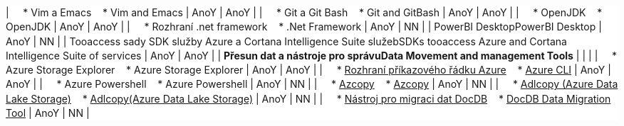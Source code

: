 | <span data-ttu-id="988d4-234">&nbsp;&nbsp;&nbsp;&nbsp;* Vim a Emacs</span><span class="sxs-lookup"><span data-stu-id="988d4-234">&nbsp;&nbsp;&nbsp;&nbsp;* Vim and Emacs</span></span> | <span data-ttu-id="988d4-235">Ano</span><span class="sxs-lookup"><span data-stu-id="988d4-235">Y</span></span> | <span data-ttu-id="988d4-236">Ano</span><span class="sxs-lookup"><span data-stu-id="988d4-236">Y</span></span> |
| <span data-ttu-id="988d4-237">&nbsp;&nbsp;&nbsp;&nbsp;* Git a Git Bash</span><span class="sxs-lookup"><span data-stu-id="988d4-237">&nbsp;&nbsp;&nbsp;&nbsp;* Git and GitBash</span></span> | <span data-ttu-id="988d4-238">Ano</span><span class="sxs-lookup"><span data-stu-id="988d4-238">Y</span></span> | <span data-ttu-id="988d4-239">Ano</span><span class="sxs-lookup"><span data-stu-id="988d4-239">Y</span></span> |
| <span data-ttu-id="988d4-240">&nbsp;&nbsp;&nbsp;&nbsp;* OpenJDK</span><span class="sxs-lookup"><span data-stu-id="988d4-240">&nbsp;&nbsp;&nbsp;&nbsp;* OpenJDK</span></span> | <span data-ttu-id="988d4-241">Ano</span><span class="sxs-lookup"><span data-stu-id="988d4-241">Y</span></span> | <span data-ttu-id="988d4-242">Ano</span><span class="sxs-lookup"><span data-stu-id="988d4-242">Y</span></span> |
| <span data-ttu-id="988d4-243">&nbsp;&nbsp;&nbsp;&nbsp;* Rozhraní .net framework</span><span class="sxs-lookup"><span data-stu-id="988d4-243">&nbsp;&nbsp;&nbsp;&nbsp;* .Net Framework</span></span> | <span data-ttu-id="988d4-244">Ano</span><span class="sxs-lookup"><span data-stu-id="988d4-244">Y</span></span> | <span data-ttu-id="988d4-245">N</span><span class="sxs-lookup"><span data-stu-id="988d4-245">N</span></span> |
| <span data-ttu-id="988d4-246">PowerBI Desktop</span><span class="sxs-lookup"><span data-stu-id="988d4-246">PowerBI Desktop</span></span> | <span data-ttu-id="988d4-247">Ano</span><span class="sxs-lookup"><span data-stu-id="988d4-247">Y</span></span> | <span data-ttu-id="988d4-248">N</span><span class="sxs-lookup"><span data-stu-id="988d4-248">N</span></span> |
| <span data-ttu-id="988d4-249">Tooaccess sady SDK služby Azure a Cortana Intelligence Suite služeb</span><span class="sxs-lookup"><span data-stu-id="988d4-249">SDKs tooaccess Azure and Cortana Intelligence Suite of services</span></span> | <span data-ttu-id="988d4-250">Ano</span><span class="sxs-lookup"><span data-stu-id="988d4-250">Y</span></span> | <span data-ttu-id="988d4-251">Ano</span><span class="sxs-lookup"><span data-stu-id="988d4-251">Y</span></span> |
| <span data-ttu-id="988d4-252">**Přesun dat a nástroje pro správu**</span><span class="sxs-lookup"><span data-stu-id="988d4-252">**Data Movement and management Tools**</span></span> | | |
| <span data-ttu-id="988d4-253">&nbsp;&nbsp;&nbsp;&nbsp;* Azure Storage Explorer</span><span class="sxs-lookup"><span data-stu-id="988d4-253">&nbsp;&nbsp;&nbsp;&nbsp;* Azure Storage Explorer</span></span> | <span data-ttu-id="988d4-254">Ano</span><span class="sxs-lookup"><span data-stu-id="988d4-254">Y</span></span> | <span data-ttu-id="988d4-255">Ano</span><span class="sxs-lookup"><span data-stu-id="988d4-255">Y</span></span> |
| <span data-ttu-id="988d4-256">&nbsp;&nbsp;&nbsp;&nbsp;* [Rozhraní příkazového řádku Azure](https://docs.microsoft.com/cli/azure/overview)</span><span class="sxs-lookup"><span data-stu-id="988d4-256">&nbsp;&nbsp;&nbsp;&nbsp;* [Azure CLI](https://docs.microsoft.com/cli/azure/overview)</span></span> | <span data-ttu-id="988d4-257">Ano</span><span class="sxs-lookup"><span data-stu-id="988d4-257">Y</span></span> | <span data-ttu-id="988d4-258">Ano</span><span class="sxs-lookup"><span data-stu-id="988d4-258">Y</span></span> |
| <span data-ttu-id="988d4-259">&nbsp;&nbsp;&nbsp;&nbsp;* Azure Powershell</span><span class="sxs-lookup"><span data-stu-id="988d4-259">&nbsp;&nbsp;&nbsp;&nbsp;* Azure Powershell</span></span> | <span data-ttu-id="988d4-260">Ano</span><span class="sxs-lookup"><span data-stu-id="988d4-260">Y</span></span> | <span data-ttu-id="988d4-261">N</span><span class="sxs-lookup"><span data-stu-id="988d4-261">N</span></span> |
| <span data-ttu-id="988d4-262">&nbsp;&nbsp;&nbsp;&nbsp;* [Azcopy](https://docs.microsoft.com/azure/storage/storage-use-azcopy)</span><span class="sxs-lookup"><span data-stu-id="988d4-262">&nbsp;&nbsp;&nbsp;&nbsp;* [Azcopy](https://docs.microsoft.com/azure/storage/storage-use-azcopy)</span></span> | <span data-ttu-id="988d4-263">Ano</span><span class="sxs-lookup"><span data-stu-id="988d4-263">Y</span></span> | <span data-ttu-id="988d4-264">N</span><span class="sxs-lookup"><span data-stu-id="988d4-264">N</span></span> |
| <span data-ttu-id="988d4-265">&nbsp;&nbsp;&nbsp;&nbsp;* [Adlcopy (Azure Data Lake Storage)](https://docs.microsoft.com/azure/data-lake-store/data-lake-store-copy-data-azure-storage-blob)</span><span class="sxs-lookup"><span data-stu-id="988d4-265">&nbsp;&nbsp;&nbsp;&nbsp;* [Adlcopy(Azure Data Lake Storage)](https://docs.microsoft.com/azure/data-lake-store/data-lake-store-copy-data-azure-storage-blob)</span></span> | <span data-ttu-id="988d4-266">Ano</span><span class="sxs-lookup"><span data-stu-id="988d4-266">Y</span></span> | <span data-ttu-id="988d4-267">N</span><span class="sxs-lookup"><span data-stu-id="988d4-267">N</span></span> |
| <span data-ttu-id="988d4-268">&nbsp;&nbsp;&nbsp;&nbsp;* [Nástroj pro migraci dat DocDB](https://docs.microsoft.com/azure/documentdb/documentdb-import-data)</span><span class="sxs-lookup"><span data-stu-id="988d4-268">&nbsp;&nbsp;&nbsp;&nbsp;* [DocDB Data Migration Tool](https://docs.microsoft.com/azure/documentdb/documentdb-import-data)</span></span> | <span data-ttu-id="988d4-269">Ano</span><span class="sxs-lookup"><span data-stu-id="988d4-269">Y</span></span> | <span data-ttu-id="988d4-270">N</span><span class="sxs-lookup"><span data-stu-id="988d4-270">N</span></span> |